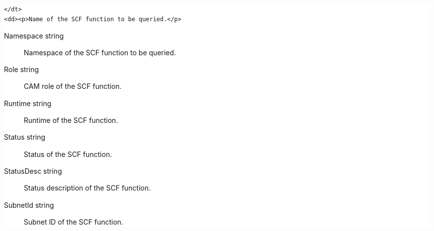     </dt>
    <dd><p>Name of the SCF function to be queried.</p>
</dd><dt class="property-required"
            title="Required">
        <span id="namespace_go">
<a data-swiftype-name="resource-property" data-swiftype-type="text" href="#namespace_go" style="color: inherit; text-decoration: inherit;">Namespace</a>
</span>
        <span class="property-indicator"></span>
        <span class="property-type">string</span>
    </dt>
    <dd><p>Namespace of the SCF function to be queried.</p>
</dd><dt class="property-required"
            title="Required">
        <span id="role_go">
<a data-swiftype-name="resource-property" data-swiftype-type="text" href="#role_go" style="color: inherit; text-decoration: inherit;">Role</a>
</span>
        <span class="property-indicator"></span>
        <span class="property-type">string</span>
    </dt>
    <dd><p>CAM role of the SCF function.</p>
</dd><dt class="property-required"
            title="Required">
        <span id="runtime_go">
<a data-swiftype-name="resource-property" data-swiftype-type="text" href="#runtime_go" style="color: inherit; text-decoration: inherit;">Runtime</a>
</span>
        <span class="property-indicator"></span>
        <span class="property-type">string</span>
    </dt>
    <dd><p>Runtime of the SCF function.</p>
</dd><dt class="property-required"
            title="Required">
        <span id="status_go">
<a data-swiftype-name="resource-property" data-swiftype-type="text" href="#status_go" style="color: inherit; text-decoration: inherit;">Status</a>
</span>
        <span class="property-indicator"></span>
        <span class="property-type">string</span>
    </dt>
    <dd><p>Status of the SCF function.</p>
</dd><dt class="property-required"
            title="Required">
        <span id="statusdesc_go">
<a data-swiftype-name="resource-property" data-swiftype-type="text" href="#statusdesc_go" style="color: inherit; text-decoration: inherit;">Status<wbr>Desc</a>
</span>
        <span class="property-indicator"></span>
        <span class="property-type">string</span>
    </dt>
    <dd><p>Status description of the SCF function.</p>
</dd><dt class="property-required"
            title="Required">
        <span id="subnetid_go">
<a data-swiftype-name="resource-property" data-swiftype-type="text" href="#subnetid_go" style="color: inherit; text-decoration: inherit;">Subnet<wbr>Id</a>
</span>
        <span class="property-indicator"></span>
        <span class="property-type">string</span>
    </dt>
    <dd><p>Subnet ID of the SCF function.</p>
</dd><dt class="property-required"
            title="Required">